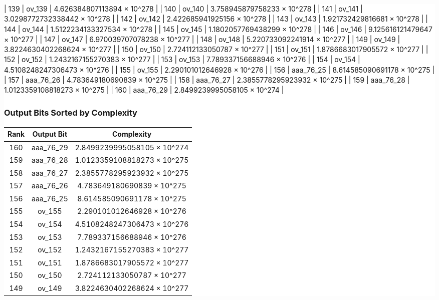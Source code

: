 | 139 | ov_139 | 4.626384807113894 × 10^278 |
| 140 | ov_140 | 3.758945879758233 × 10^278 |
| 141 | ov_141 | 3.0298772732338442 × 10^278 |
| 142 | ov_142 | 2.422685941925156 × 10^278 |
| 143 | ov_143 | 1.921732429816681 × 10^278 |
| 144 | ov_144 | 1.5122234133327534 × 10^278 |
| 145 | ov_145 | 1.1802057769438299 × 10^278 |
| 146 | ov_146 | 9.125616121479647 × 10^277 |
| 147 | ov_147 | 6.970039707078238 × 10^277 |
| 148 | ov_148 | 5.220733092241914 × 10^277 |
| 149 | ov_149 | 3.8224630402268624 × 10^277 |
| 150 | ov_150 | 2.724112133050787 × 10^277 |
| 151 | ov_151 | 1.8786683017905572 × 10^277 |
| 152 | ov_152 | 1.2432167155270383 × 10^277 |
| 153 | ov_153 | 7.789337156688946 × 10^276 |
| 154 | ov_154 | 4.5108248247306473 × 10^276 |
| 155 | ov_155 | 2.290101012646928 × 10^276 |
| 156 | aaa_76_25 | 8.614585090691178 × 10^275 |
| 157 | aaa_76_26 | 4.783649180690839 × 10^275 |
| 158 | aaa_76_27 | 2.3855778295923932 × 10^275 |
| 159 | aaa_76_28 | 1.0123359108818273 × 10^275 |
| 160 | aaa_76_29 | 2.8499239995058105 × 10^274 |

### Output Bits Sorted by Complexity

| Rank | Output Bit | Complexity |
|:----:|:----------:|:----------:|
| 160 | aaa_76_29 | 2.8499239995058105 × 10^274 |
| 159 | aaa_76_28 | 1.0123359108818273 × 10^275 |
| 158 | aaa_76_27 | 2.3855778295923932 × 10^275 |
| 157 | aaa_76_26 | 4.783649180690839 × 10^275 |
| 156 | aaa_76_25 | 8.614585090691178 × 10^275 |
| 155 | ov_155 | 2.290101012646928 × 10^276 |
| 154 | ov_154 | 4.5108248247306473 × 10^276 |
| 153 | ov_153 | 7.789337156688946 × 10^276 |
| 152 | ov_152 | 1.2432167155270383 × 10^277 |
| 151 | ov_151 | 1.8786683017905572 × 10^277 |
| 150 | ov_150 | 2.724112133050787 × 10^277 |
| 149 | ov_149 | 3.8224630402268624 × 10^277 |